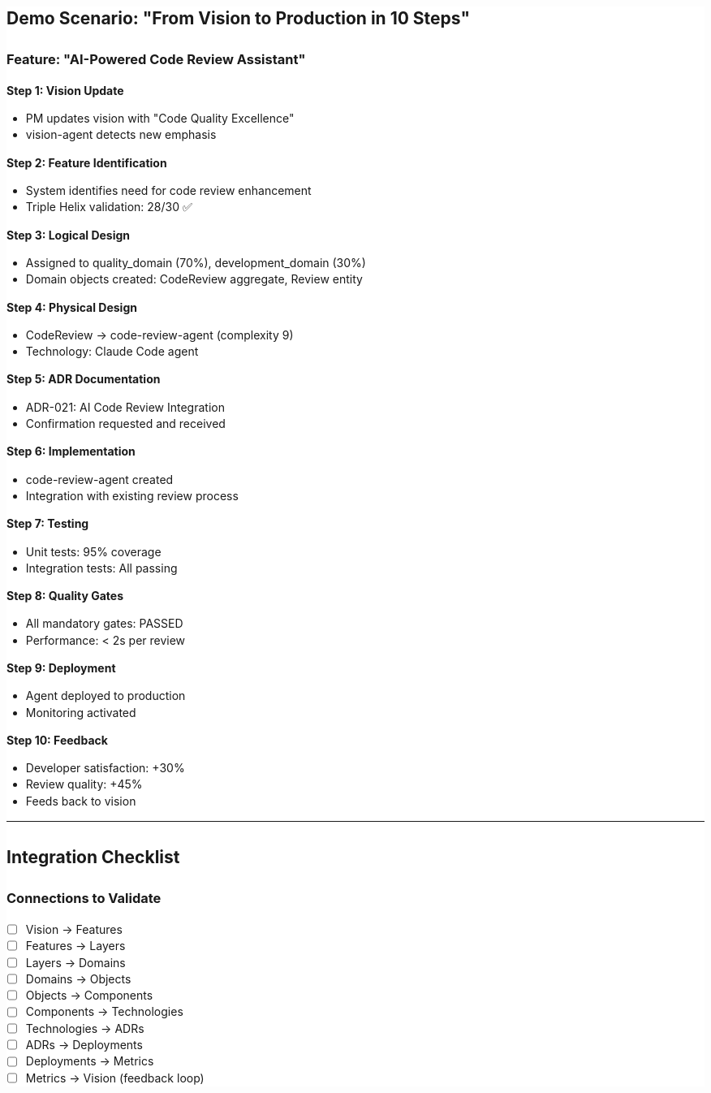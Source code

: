 
## Demo Scenario: "From Vision to Production in 10 Steps"

### Feature: "AI-Powered Code Review Assistant"

**Step 1: Vision Update**
- PM updates vision with "Code Quality Excellence"
- vision-agent detects new emphasis

**Step 2: Feature Identification**
- System identifies need for code review enhancement
- Triple Helix validation: 28/30 ✅

**Step 3: Logical Design**
- Assigned to quality_domain (70%), development_domain (30%)
- Domain objects created: CodeReview aggregate, Review entity

**Step 4: Physical Design**
- CodeReview → code-review-agent (complexity 9)
- Technology: Claude Code agent

**Step 5: ADR Documentation**
- ADR-021: AI Code Review Integration
- Confirmation requested and received

**Step 6: Implementation**
- code-review-agent created
- Integration with existing review process

**Step 7: Testing**
- Unit tests: 95% coverage
- Integration tests: All passing

**Step 8: Quality Gates**
- All mandatory gates: PASSED
- Performance: < 2s per review

**Step 9: Deployment**
- Agent deployed to production
- Monitoring activated

**Step 10: Feedback**
- Developer satisfaction: +30%
- Review quality: +45%
- Feeds back to vision

---

## Integration Checklist

### Connections to Validate
- [ ] Vision → Features
- [ ] Features → Layers
- [ ] Layers → Domains
- [ ] Domains → Objects
- [ ] Objects → Components
- [ ] Components → Technologies
- [ ] Technologies → ADRs
- [ ] ADRs → Deployments
- [ ] Deployments → Metrics
- [ ] Metrics → Vision (feedback loop)
